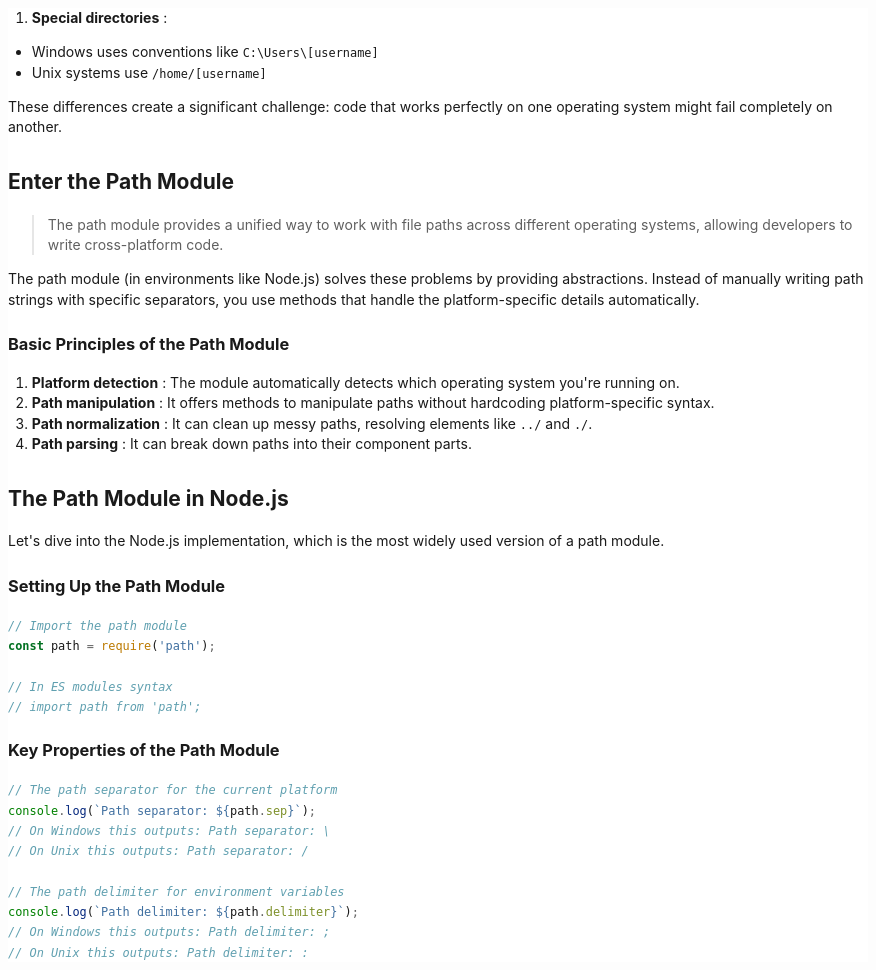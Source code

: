 1. **Special directories** :

* Windows uses conventions like `C:\Users\[username]`
* Unix systems use `/home/[username]`

These differences create a significant challenge: code that works perfectly on one operating system might fail completely on another.

## Enter the Path Module

> The path module provides a unified way to work with file paths across different operating systems, allowing developers to write cross-platform code.

The path module (in environments like Node.js) solves these problems by providing abstractions. Instead of manually writing path strings with specific separators, you use methods that handle the platform-specific details automatically.

### Basic Principles of the Path Module

1. **Platform detection** : The module automatically detects which operating system you're running on.
2. **Path manipulation** : It offers methods to manipulate paths without hardcoding platform-specific syntax.
3. **Path normalization** : It can clean up messy paths, resolving elements like `../` and `./`.
4. **Path parsing** : It can break down paths into their component parts.

## The Path Module in Node.js

Let's dive into the Node.js implementation, which is the most widely used version of a path module.

### Setting Up the Path Module

```javascript
// Import the path module
const path = require('path');

// In ES modules syntax
// import path from 'path';
```

### Key Properties of the Path Module

```javascript
// The path separator for the current platform
console.log(`Path separator: ${path.sep}`);
// On Windows this outputs: Path separator: \
// On Unix this outputs: Path separator: /

// The path delimiter for environment variables
console.log(`Path delimiter: ${path.delimiter}`);
// On Windows this outputs: Path delimiter: ;
// On Unix this outputs: Path delimiter: :
```
